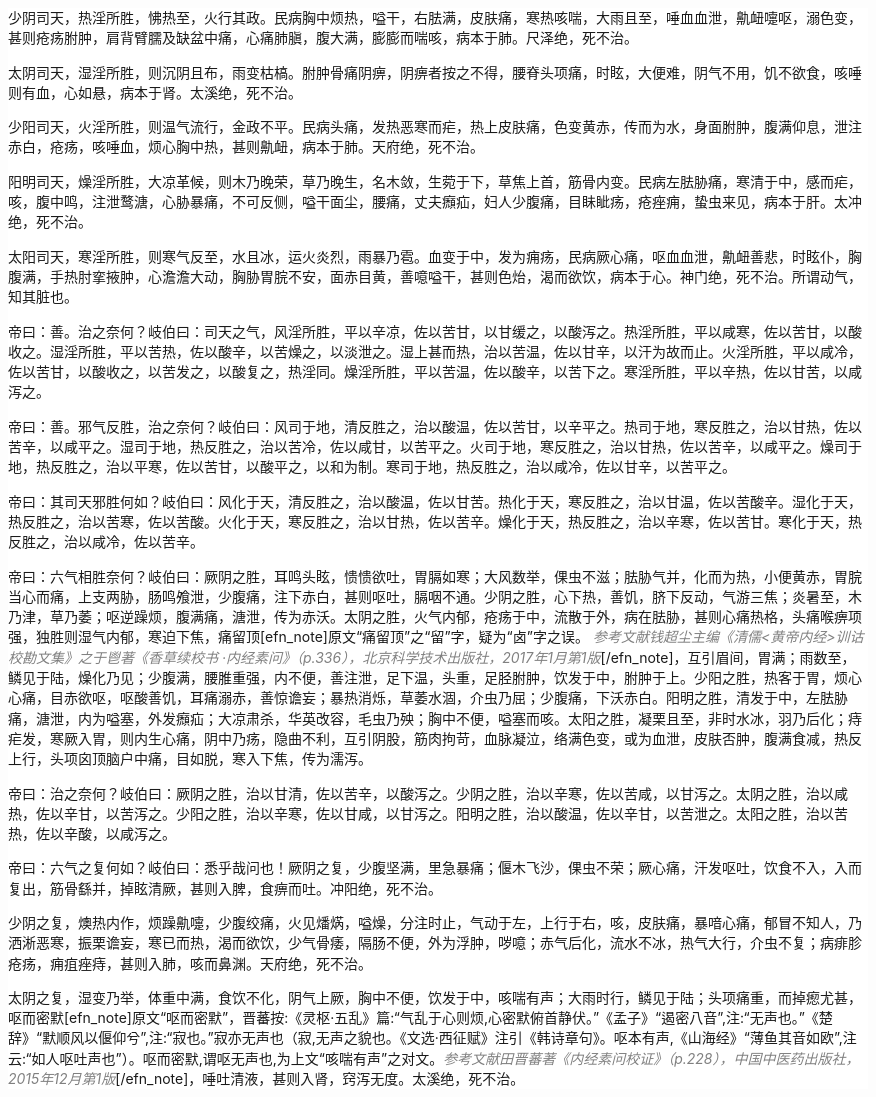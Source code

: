 
<p>少阴司天，热淫所胜，怫热至，火行其政。民病胸中烦热，嗌干，右胠满，皮肤痛，寒热咳喘，大雨且至，唾血血泄，鼽衄嚏呕，溺色变，甚则疮疡胕肿，肩背臂臑及缺盆中痛，心痛肺䐜，腹大满，膨膨而喘咳，病本于肺。尺泽绝，死不治。</p>



<p>太阴司天，湿淫所胜，则沉阴且布，雨变枯槁。胕肿骨痛阴痹，阴痹者按之不得，腰脊头项痛，时眩，大便难，阴气不用，饥不欲食，咳唾则有血，心如悬，病本于肾。太溪绝，死不治。</p>



<p>少阳司天，火淫所胜，则温气流行，金政不平。民病头痛，发热恶寒而疟，热上皮肤痛，色变黄赤，传而为水，身面胕肿，腹满仰息，泄注赤白，疮疡，咳唾血，烦心胸中热，甚则鼽衄，病本于肺。天府绝，死不治。</p>



<p>阳明司天，燥淫所胜，大凉革候，则木乃晚荣，草乃晚生，名木敛，生菀于下，草焦上首，筋骨内变。民病左胠胁痛，寒清于中，感而疟，咳，腹中鸣，注泄鹜溏，心胁暴痛，不可反侧，嗌干面尘，腰痛，丈夫㿗疝，妇人少腹痛，目眛眦疡，疮痤痈，蛰虫来见，病本于肝。太冲绝，死不治。</p>



<p>太阳司天，寒淫所胜，则寒气反至，水且冰，运火炎烈，雨暴乃雹。血变于中，发为痈疡，民病厥心痛，呕血血泄，鼽衄善悲，时眩仆，胸腹满，手热肘挛掖肿，心澹澹大动，胸胁胃脘不安，面赤目黄，善噫嗌干，甚则色炲，渴而欲饮，病本于心。神门绝，死不治。所谓动气，知其脏也。</p>



<p>帝曰：善。治之奈何？岐伯曰：司天之气，风淫所胜，平以辛凉，佐以苦甘，以甘缓之，以酸泻之。热淫所胜，平以咸寒，佐以苦甘，以酸收之。湿淫所胜，平以苦热，佐以酸辛，以苦燥之，以淡泄之。湿上甚而热，治以苦温，佐以甘辛，以汗为故而止。火淫所胜，平以咸冷，佐以苦甘，以酸收之，以苦发之，以酸复之，热淫同。燥淫所胜，平以苦温，佐以酸辛，以苦下之。寒淫所胜，平以辛热，佐以甘苦，以咸泻之。</p>



<p>帝曰：善。邪气反胜，治之奈何？岐伯曰：风司于地，清反胜之，治以酸温，佐以苦甘，以辛平之。热司于地，寒反胜之，治以甘热，佐以苦辛，以咸平之。湿司于地，热反胜之，治以苦冷，佐以咸甘，以苦平之。火司于地，寒反胜之，治以甘热，佐以苦辛，以咸平之。燥司于地，热反胜之，治以平寒，佐以苦甘，以酸平之，以和为制。寒司于地，热反胜之，治以咸冷，佐以甘辛，以苦平之。</p>



<p>帝曰：其司天邪胜何如？岐伯曰：风化于天，清反胜之，治以酸温，佐以甘苦。热化于天，寒反胜之，治以甘温，佐以苦酸辛。湿化于天，热反胜之，治以苦寒，佐以苦酸。火化于天，寒反胜之，治以甘热，佐以苦辛。燥化于天，热反胜之，治以辛寒，佐以苦甘。寒化于天，热反胜之，治以咸冷，佐以苦辛。</p>



<p>帝曰：六气相胜奈何？岐伯曰：厥阴之胜，耳鸣头眩，愦愦欲吐，胃膈如寒；大风数举，倮虫不滋；胠胁气并，化而为热，小便黄赤，胃脘当心而痛，上支两胁，肠鸣飧泄，少腹痛，注下赤白，甚则呕吐，膈咽不通。少阴之胜，心下热，善饥，脐下反动，气游三焦；炎暑至，木乃津，草乃萎；呕逆躁烦，腹满痛，溏泄，传为赤沃。太阴之胜，火气内郁，疮疡于中，流散于外，病在胠胁，甚则心痛热格，头痛喉痹项强，独胜则湿气内郁，寒迫下焦，痛留顶[efn_note]原文“痛留顶”之“留”字，疑为“卤”字之误。 <span style="color: #808080;"><em>参考文献钱超尘主编《清儒&lt;黄帝内经&gt;训诂校勘文集》之于鬯著《香草续校书 ·内经素问》（p.336），北京科学技术出版社，2017年1月第1版</em></span>[/efn_note]，互引眉间，胃满；雨数至，鳞见于陆，燥化乃见；少腹满，腰脽重强，内不便，善注泄，足下温，头重，足胫胕肿，饮发于中，胕肿于上。少阳之胜，热客于胃，烦心心痛，目赤欲呕，呕酸善饥，耳痛溺赤，善惊谵妄；暴热消烁，草萎水涸，介虫乃屈；少腹痛，下沃赤白。阳明之胜，清发于中，左胠胁痛，溏泄，内为嗌塞，外发㿗疝；大凉肃杀，华英改容，毛虫乃殃；胸中不便，嗌塞而咳。太阳之胜，凝栗且至，非时水冰，羽乃后化；痔疟发，寒厥入胃，则内生心痛，阴中乃疡，隐曲不利，互引阴股，筋肉拘苛，血脉凝泣，络满色变，或为血泄，皮肤否肿，腹满食减，热反上行，头项囟顶脑户中痛，目如脱，寒入下焦，传为濡泻。</p>



<p>帝曰：治之奈何？岐伯曰：厥阴之胜，治以甘清，佐以苦辛，以酸泻之。少阴之胜，治以辛寒，佐以苦咸，以甘泻之。太阴之胜，治以咸热，佐以辛甘，以苦泻之。少阳之胜，治以辛寒，佐以甘咸，以甘泻之。阳明之胜，治以酸温，佐以辛甘，以苦泄之。太阳之胜，治以苦热，佐以辛酸，以咸泻之。</p>



<p>帝曰：六气之复何如？岐伯曰：悉乎哉问也！厥阴之复，少腹坚满，里急暴痛；偃木飞沙，倮虫不荣；厥心痛，汗发呕吐，饮食不入，入而复出，筋骨繇并，掉眩清厥，甚则入脾，食痹而吐。冲阳绝，死不治。</p>



<p>少阴之复，燠热内作，烦躁鼽嚏，少腹绞痛，火见燔焫，嗌燥，分注时止，气动于左，上行于右，咳，皮肤痛，暴喑心痛，郁冒不知人，乃洒淅恶寒，振栗谵妄，寒已而热，渴而欲饮，少气骨痿，隔肠不便，外为浮肿，哕噫；赤气后化，流水不冰，热气大行，介虫不复；病痱胗疮疡，痈疽痤痔，甚则入肺，咳而鼻渊。天府绝，死不治。</p>



<p>太阴之复，湿变乃举，体重中满，食饮不化，阴气上厥，胸中不便，饮发于中，咳喘有声；大雨时行，鳞见于陆；头项痛重，而掉瘛尤甚，呕而密默[efn_note]原文“呕而密默”，晋蕃按:《灵枢·五乱》篇:“气乱于心则烦,心密默俯首静伏。”《孟子》“遏密八音”,注:“无声也。”《楚辞》“默顺风以偃仰兮”,注:“寂也。”寂亦无声也（寂,无声之貌也。《文选·西征赋》注引《韩诗章句》。呕本有声,《山海经》“薄鱼其音如欧”,注云:“如人呕吐声也”）。呕而密默,谓呕无声也,为上文“咳喘有声”之对文。<span style="color: #808080;"><em>参考文献田晋蕃著《内经素问校证》（p.228），中国中医药出版社，2015年12月第1版</em></span>[/efn_note]，唾吐清液，甚则入肾，窍泻无度。太溪绝，死不治。</p>
